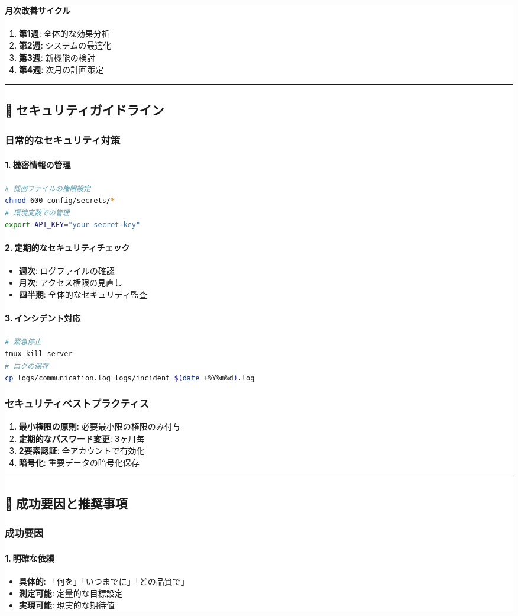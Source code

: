 #### 月次改善サイクル
1. **第1週**: 全体的な効果分析
2. **第2週**: システムの最適化
3. **第3週**: 新機能の検討
4. **第4週**: 次月の計画策定

---

## 🔐 セキュリティガイドライン

### 日常的なセキュリティ対策

#### 1. 機密情報の管理
```bash
# 機密ファイルの権限設定
chmod 600 config/secrets/*
# 環境変数での管理
export API_KEY="your-secret-key"
```

#### 2. 定期的なセキュリティチェック
- **週次**: ログファイルの確認
- **月次**: アクセス権限の見直し
- **四半期**: 全体的なセキュリティ監査

#### 3. インシデント対応
```bash
# 緊急停止
tmux kill-server
# ログの保存
cp logs/communication.log logs/incident_$(date +%Y%m%d).log
```

### セキュリティベストプラクティス

1. **最小権限の原則**: 必要最小限の権限のみ付与
2. **定期的なパスワード変更**: 3ヶ月毎
3. **2要素認証**: 全アカウントで有効化
4. **暗号化**: 重要データの暗号化保存

---

## 🎯 成功要因と推奨事項

### 成功要因

#### 1. 明確な依頼
- **具体的**: 「何を」「いつまでに」「どの品質で」
- **測定可能**: 定量的な目標設定
- **実現可能**: 現実的な期待値
